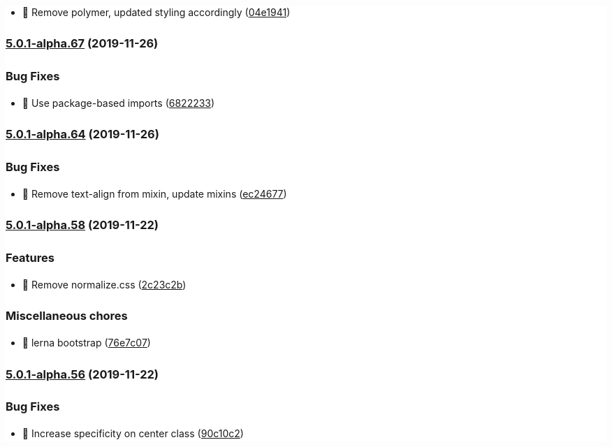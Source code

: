 * 🤖 Remove polymer, updated styling
  accordingly ([04e1941](https://dev.azure.com/if-it/If%20Design%20Hub/_git/ids-core/commit/04e194138a6436a673ff1076b3da7aa186c4dede?refName=refs%2Fheads%2Fmaster))

### [5.0.1-alpha.67](https://dev.azure.com/if-it/If%20Design%20Hub/_git/ids-core/branchCompare?baseVersion=GTv5.0.1-alpha.66&targetVersion=GTv5.0.1-alpha.67&_a=commits) (2019-11-26)

### Bug Fixes

* 🐛 Use package-based
  imports ([6822233](https://dev.azure.com/if-it/If%20Design%20Hub/_git/ids-core/commit/68222332322836a2c8d1260185090fc250f8cf80?refName=refs%2Fheads%2Fmaster))

### [5.0.1-alpha.64](https://dev.azure.com/if-it/If%20Design%20Hub/_git/ids-core/branchCompare?baseVersion=GTv5.0.1-alpha.63&targetVersion=GTv5.0.1-alpha.64&_a=commits) (2019-11-26)

### Bug Fixes

* 🐛 Remove text-align from mixin, update
  mixins ([ec24677](https://dev.azure.com/if-it/If%20Design%20Hub/_git/ids-core/commit/ec24677eb2fe87c5a845b40f1a70f25d9cac0aaa?refName=refs%2Fheads%2Fmaster))

### [5.0.1-alpha.58](https://dev.azure.com/if-it/If%20Design%20Hub/_git/ids-core/branchCompare?baseVersion=GTv5.0.1-alpha.57&targetVersion=GTv5.0.1-alpha.58&_a=commits) (2019-11-22)

### Features

* 🎸 Remove
  normalize.css ([2c23c2b](https://dev.azure.com/if-it/If%20Design%20Hub/_git/ids-core/commit/2c23c2b693efaf88631579c391a7f46d4e1b98fd?refName=refs%2Fheads%2Fmaster))

### Miscellaneous chores

* 🤖 lerna
  bootstrap ([76e7c07](https://dev.azure.com/if-it/If%20Design%20Hub/_git/ids-core/commit/76e7c07ad29920014f9cc324a39e412b5e63e8e8?refName=refs%2Fheads%2Fmaster))

### [5.0.1-alpha.56](https://dev.azure.com/if-it/If%20Design%20Hub/_git/ids-core/branchCompare?baseVersion=GTv5.0.1-alpha.55&targetVersion=GTv5.0.1-alpha.56&_a=commits) (2019-11-22)

### Bug Fixes

* 🐛 Increase specificity on center
  class ([90c10c2](https://dev.azure.com/if-it/If%20Design%20Hub/_git/ids-core/commit/90c10c2777045a861f19a1df41f7050abb6eb7b7?refName=refs%2Fheads%2Fmaster))
